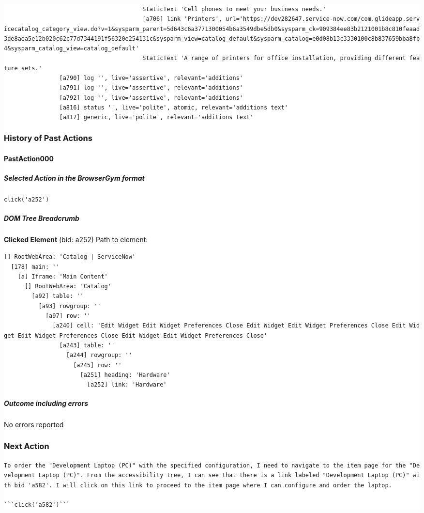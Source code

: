 ```
										StaticText 'Cell phones to meet your business needs.'
										[a706] link 'Printers', url='https://dev282647.service-now.com/com.glideapp.servicecatalog_category_view.do?v=1&sysparm_parent=5d643c6a3771300054b6a3549dbe5db0&sysparm_ck=909384ee83b2121001b8c810feaad3de8aea5e12b020c62c77d7344191f56320e254131c&sysparm_view=catalog_default&sysparm_catalog=e0d08b13c3330100c8b837659bba8fb4&sysparm_catalog_view=catalog_default'
										StaticText 'A range of printers for office installation, providing different feature sets.'
				[a790] log '', live='assertive', relevant='additions'
				[a791] log '', live='assertive', relevant='additions'
				[a792] log '', live='assertive', relevant='additions'
				[a816] status '', live='polite', atomic, relevant='additions text'
				[a817] generic, live='polite', relevant='additions text'
```

### History of Past Actions

#### PastAction000

##### Selected Action in the BrowserGym format

```
click('a252')
```

##### DOM Tree Breadcrumb

**Clicked Element** (bid: a252)
Path to element:
```
[] RootWebArea: 'Catalog | ServiceNow'
  [178] main: ''
    [a] Iframe: 'Main Content'
      [] RootWebArea: 'Catalog'
        [a92] table: ''
          [a93] rowgroup: ''
            [a97] row: ''
              [a240] cell: 'Edit Widget Edit Widget Preferences Close Edit Widget Edit Widget Preferences Close Edit Widget Edit Widget Preferences Close Edit Widget Edit Widget Preferences Close'
                [a243] table: ''
                  [a244] rowgroup: ''
                    [a245] row: ''
                      [a251] heading: 'Hardware'
                        [a252] link: 'Hardware'
```

##### Outcome including errors

No errors reported

### Next Action

```
To order the "Development Laptop (PC)" with the specified configuration, I need to navigate to the item page for the "Development Laptop (PC)". From the accessibility tree, I can see that there is a link labeled "Development Laptop (PC)" with bid 'a582'. I will click on this link to proceed to the item page where I can configure and order the laptop.

```click('a582')```
```

